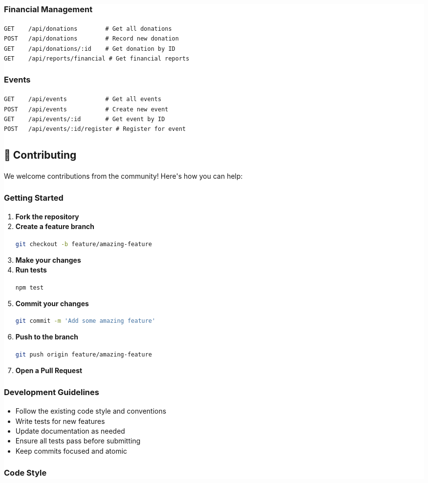 ### Financial Management

```http
GET    /api/donations        # Get all donations
POST   /api/donations        # Record new donation
GET    /api/donations/:id    # Get donation by ID
GET    /api/reports/financial # Get financial reports
```

### Events

```http
GET    /api/events           # Get all events
POST   /api/events           # Create new event
GET    /api/events/:id       # Get event by ID
POST   /api/events/:id/register # Register for event
```

## 🤝 Contributing

We welcome contributions from the community! Here's how you can help:

### Getting Started

1. **Fork the repository**
2. **Create a feature branch**
   ```bash
   git checkout -b feature/amazing-feature
   ```
3. **Make your changes**
4. **Run tests**
   ```bash
   npm test
   ```
5. **Commit your changes**
   ```bash
   git commit -m 'Add some amazing feature'
   ```
6. **Push to the branch**
   ```bash
   git push origin feature/amazing-feature
   ```
7. **Open a Pull Request**

### Development Guidelines

- Follow the existing code style and conventions
- Write tests for new features
- Update documentation as needed
- Ensure all tests pass before submitting
- Keep commits focused and atomic

### Code Style
